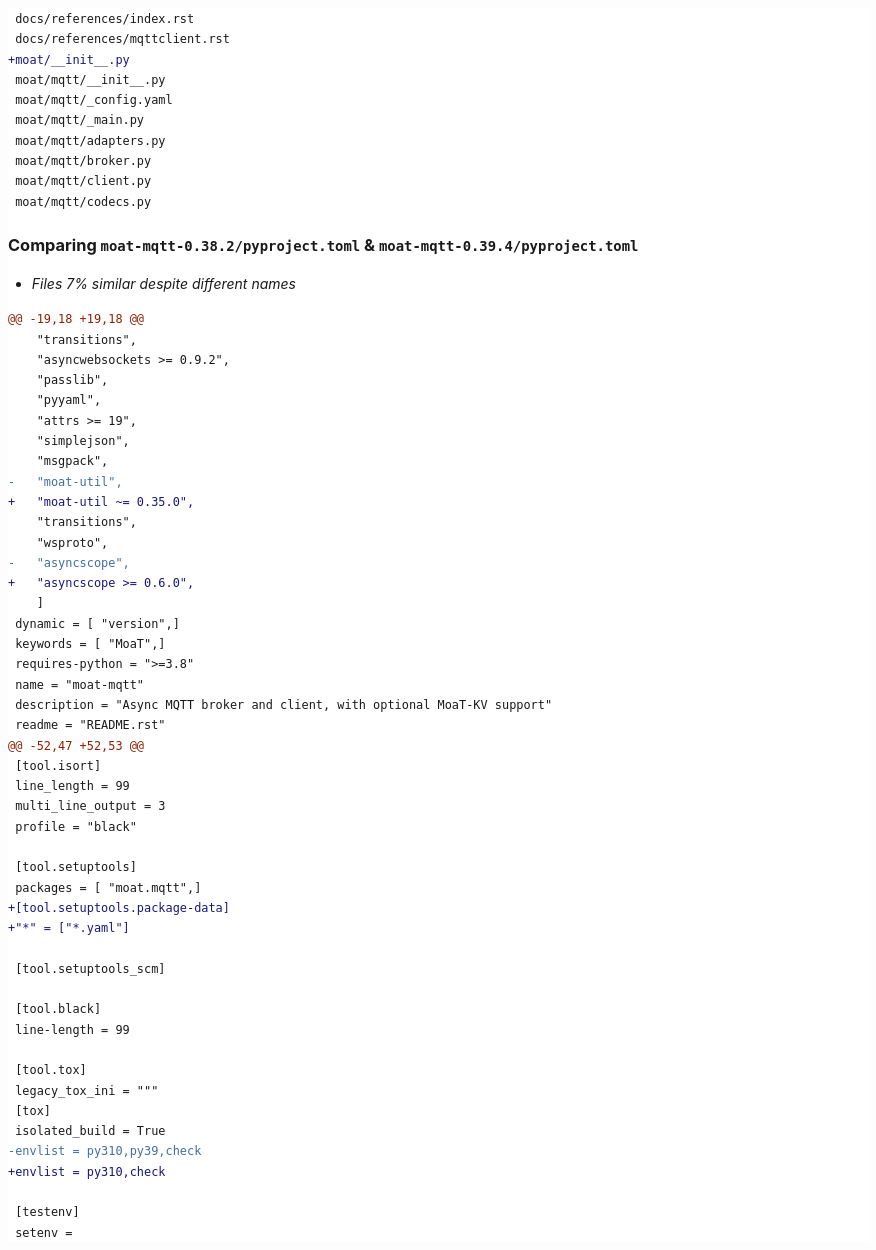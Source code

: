 ```diff
 docs/references/index.rst
 docs/references/mqttclient.rst
+moat/__init__.py
 moat/mqtt/__init__.py
 moat/mqtt/_config.yaml
 moat/mqtt/_main.py
 moat/mqtt/adapters.py
 moat/mqtt/broker.py
 moat/mqtt/client.py
 moat/mqtt/codecs.py
```

### Comparing `moat-mqtt-0.38.2/pyproject.toml` & `moat-mqtt-0.39.4/pyproject.toml`

 * *Files 7% similar despite different names*

```diff
@@ -19,18 +19,18 @@
 	"transitions",
 	"asyncwebsockets >= 0.9.2",
 	"passlib",
 	"pyyaml",
 	"attrs >= 19",
 	"simplejson",
 	"msgpack",
-	"moat-util",
+	"moat-util ~= 0.35.0",
 	"transitions",
 	"wsproto",
-	"asyncscope",
+	"asyncscope >= 0.6.0",
 	]
 dynamic = [ "version",]
 keywords = [ "MoaT",]
 requires-python = ">=3.8"
 name = "moat-mqtt"
 description = "Async MQTT broker and client, with optional MoaT-KV support"
 readme = "README.rst"
@@ -52,47 +52,53 @@
 [tool.isort]
 line_length = 99
 multi_line_output = 3
 profile = "black"
 
 [tool.setuptools]
 packages = [ "moat.mqtt",]
+[tool.setuptools.package-data]
+"*" = ["*.yaml"]
 
 [tool.setuptools_scm]
 
 [tool.black]
 line-length = 99
 
 [tool.tox]
 legacy_tox_ini = """
 [tox]
 isolated_build = True
-envlist = py310,py39,check
+envlist = py310,check
 
 [testenv]
 setenv = 
```